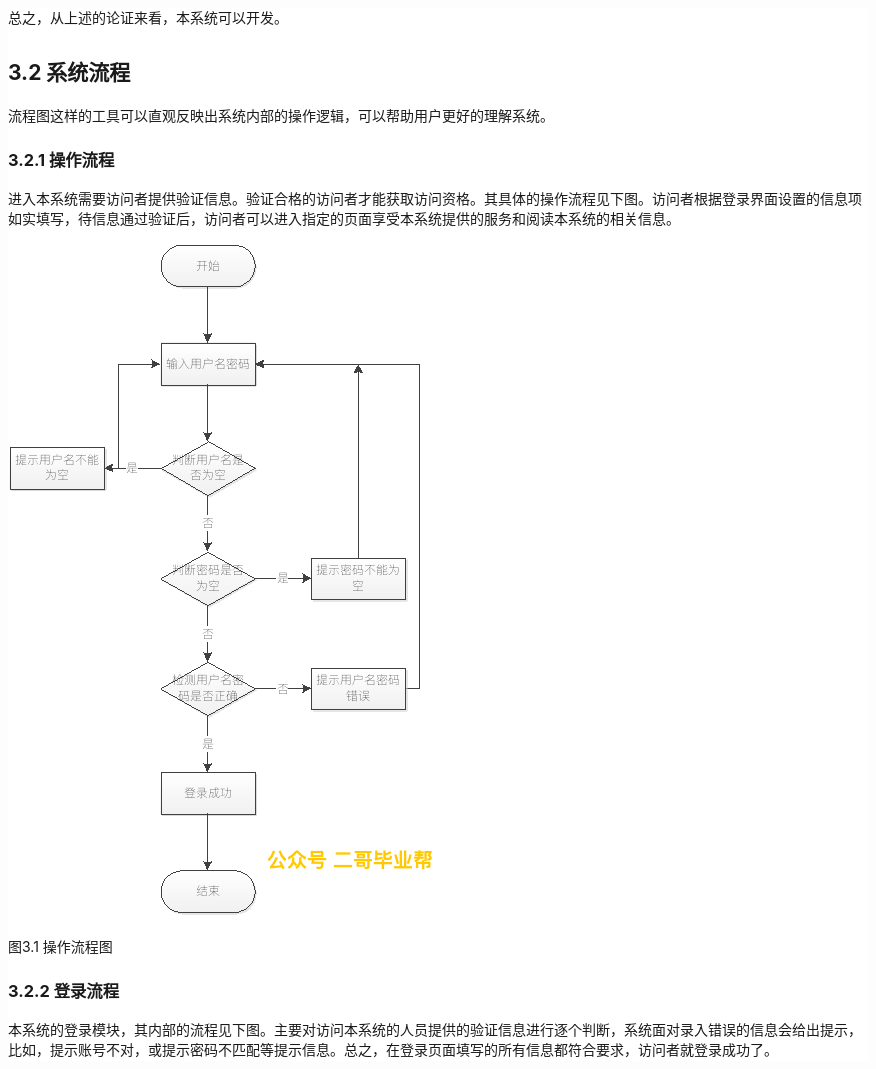 总之，从上述的论证来看，本系统可以开发。
## 3.2 系统流程
流程图这样的工具可以直观反映出系统内部的操作逻辑，可以帮助用户更好的理解系统。
### 3.2.1 操作流程
进入本系统需要访问者提供验证信息。验证合格的访问者才能获取访问资格。其具体的操作流程见下图。访问者根据登录界面设置的信息项如实填写，待信息通过验证后，访问者可以进入指定的页面享受本系统提供的服务和阅读本系统的相关信息。

![](/images/0100wxapp//blog.001.png)

图3.1 操作流程图
### 3.2.2 登录流程
本系统的登录模块，其内部的流程见下图。主要对访问本系统的人员提供的验证信息进行逐个判断，系统面对录入错误的信息会给出提示，比如，提示账号不对，或提示密码不匹配等提示信息。总之，在登录页面填写的所有信息都符合要求，访问者就登录成功了。
